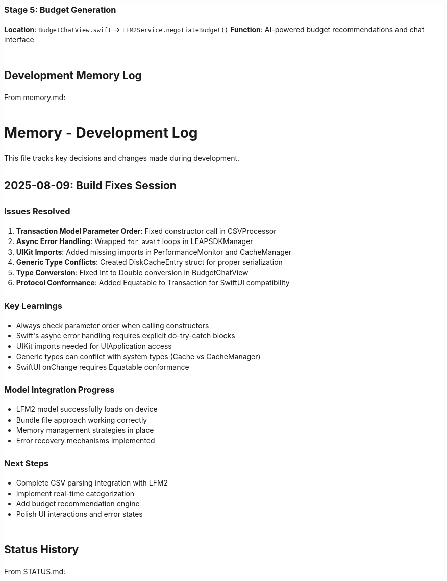 ### Stage 5: Budget Generation
**Location**: `BudgetChatView.swift` → `LFM2Service.negotiateBudget()`
**Function**: AI-powered budget recommendations and chat interface

---

## Development Memory Log

From memory.md:

# Memory - Development Log

This file tracks key decisions and changes made during development.

## 2025-08-09: Build Fixes Session

### Issues Resolved
1. **Transaction Model Parameter Order**: Fixed constructor call in CSVProcessor
2. **Async Error Handling**: Wrapped `for await` loops in LEAPSDKManager  
3. **UIKit Imports**: Added missing imports in PerformanceMonitor and CacheManager
4. **Generic Type Conflicts**: Created DiskCacheEntry struct for proper serialization
5. **Type Conversion**: Fixed Int to Double conversion in BudgetChatView
6. **Protocol Conformance**: Added Equatable to Transaction for SwiftUI compatibility

### Key Learnings
- Always check parameter order when calling constructors
- Swift's async error handling requires explicit do-try-catch blocks
- UIKit imports needed for UIApplication access
- Generic types can conflict with system types (Cache vs CacheManager)
- SwiftUI onChange requires Equatable conformance

### Model Integration Progress
- LFM2 model successfully loads on device
- Bundle file approach working correctly  
- Memory management strategies in place
- Error recovery mechanisms implemented

### Next Steps
- Complete CSV parsing integration with LFM2
- Implement real-time categorization
- Add budget recommendation engine
- Polish UI interactions and error states

---

## Status History

From STATUS.md:
